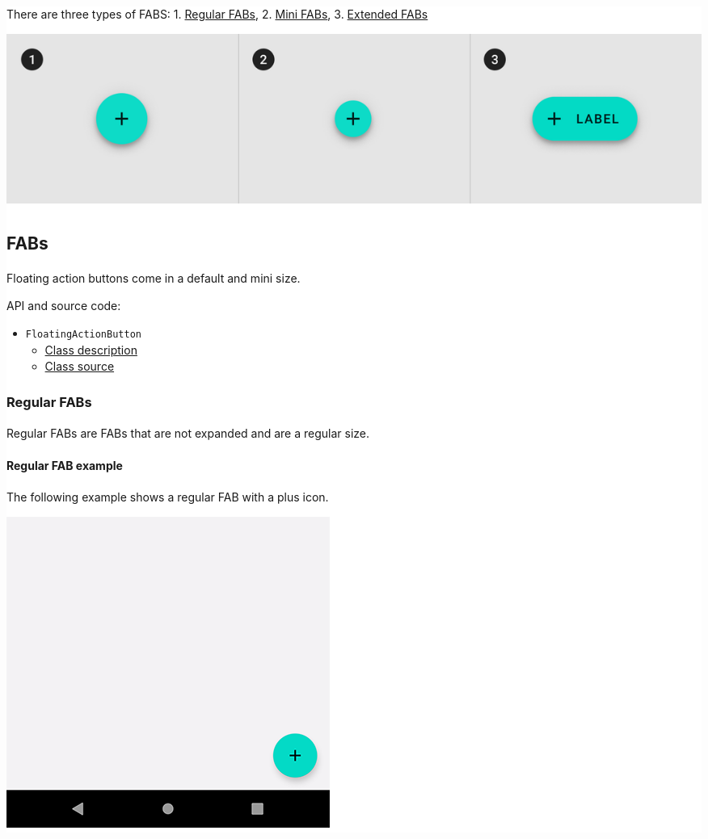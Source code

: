 There are three types of FABS: 1\. [Regular FABs](#regular-fabs), 2\.
[Mini FABs](#mini-fabs), 3\. [Extended FABs](#extended-fabs)

![FAB types](assets/fabs/FAB_types.png)

## FABs

Floating action buttons come in a default and mini size.

API and source code:

*   `FloatingActionButton`
    *   [Class description](https://developer.android.com/reference/com/google/android/material/floatingactionbutton/FloatingActionButton)
    *   [Class source](https://github.com/material-components/material-components-android/tree/master/lib/java/com/google/android/material/floatingactionbutton/FloatingActionButton.java)

### Regular FABs

Regular FABs are FABs that are not expanded and are a regular size.

#### Regular FAB example

The following example shows a regular FAB with a plus icon.

![56dp round teal FAB with black plus icon](assets/fabs/fab_regular.png)
